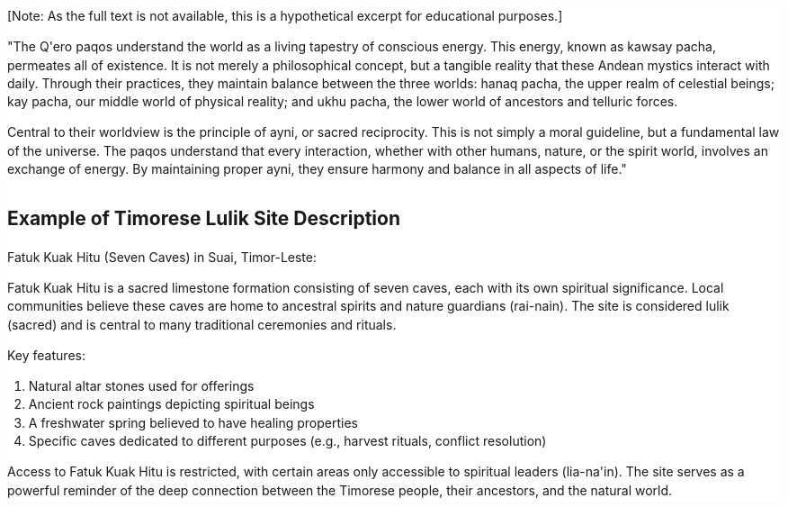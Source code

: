 [Note: As the full text is not available, this is a hypothetical excerpt for educational purposes.]

"The Q'ero paqos understand the world as a living tapestry of conscious energy. This energy, known as kawsay pacha, permeates all of existence. It is not merely a philosophical concept, but a tangible reality that these Andean mystics interact with daily. Through their practices, they maintain balance between the three worlds: hanaq pacha, the upper realm of celestial beings; kay pacha, our middle world of physical reality; and ukhu pacha, the lower world of ancestors and telluric forces.

Central to their worldview is the principle of ayni, or sacred reciprocity. This is not simply a moral guideline, but a fundamental law of the universe. The paqos understand that every interaction, whether with other humans, nature, or the spirit world, involves an exchange of energy. By maintaining proper ayni, they ensure harmony and balance in all aspects of life."

## Example of Timorese Lulik Site Description

Fatuk Kuak Hitu (Seven Caves) in Suai, Timor-Leste:

Fatuk Kuak Hitu is a sacred limestone formation consisting of seven caves, each with its own spiritual significance. Local communities believe these caves are home to ancestral spirits and nature guardians (rai-nain). The site is considered lulik (sacred) and is central to many traditional ceremonies and rituals.

Key features:
1. Natural altar stones used for offerings
2. Ancient rock paintings depicting spiritual beings
3. A freshwater spring believed to have healing properties
4. Specific caves dedicated to different purposes (e.g., harvest rituals, conflict resolution)

Access to Fatuk Kuak Hitu is restricted, with certain areas only accessible to spiritual leaders (lia-na'in). The site serves as a powerful reminder of the deep connection between the Timorese people, their ancestors, and the natural world.